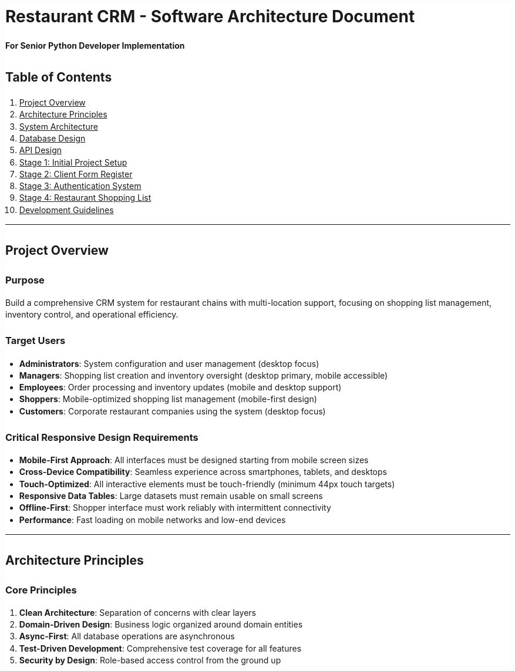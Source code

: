 # Restaurant CRM - Software Architecture Document
**For Senior Python Developer Implementation**

## Table of Contents
1. [Project Overview](#project-overview)
2. [Architecture Principles](#architecture-principles)
3. [System Architecture](#system-architecture)
4. [Database Design](#database-design)
5. [API Design](#api-design)
6. [Stage 1: Initial Project Setup](#stage-1-initial-project-setup)
7. [Stage 2: Client Form Register](#stage-2-client-form-register)
8. [Stage 3: Authentication System](#stage-3-authentication-system)
9. [Stage 4: Restaurant Shopping List](#stage-4-restaurant-shopping-list)
10. [Development Guidelines](#development-guidelines)

---

## Project Overview

### Purpose
Build a comprehensive CRM system for restaurant chains with multi-location support, focusing on shopping list management, inventory control, and operational efficiency.

### Target Users
- **Administrators**: System configuration and user management (desktop focus)
- **Managers**: Shopping list creation and inventory oversight (desktop primary, mobile accessible)
- **Employees**: Order processing and inventory updates (mobile and desktop support)
- **Shoppers**: Mobile-optimized shopping list management (mobile-first design)
- **Customers**: Corporate restaurant companies using the system (desktop focus)

### Critical Responsive Design Requirements
- **Mobile-First Approach**: All interfaces must be designed starting from mobile screen sizes
- **Cross-Device Compatibility**: Seamless experience across smartphones, tablets, and desktops
- **Touch-Optimized**: All interactive elements must be touch-friendly (minimum 44px touch targets)
- **Responsive Data Tables**: Large datasets must remain usable on small screens
- **Offline-First**: Shopper interface must work reliably with intermittent connectivity
- **Performance**: Fast loading on mobile networks and low-end devices

---

## Architecture Principles

### Core Principles
1. **Clean Architecture**: Separation of concerns with clear layers
2. **Domain-Driven Design**: Business logic organized around domain entities
3. **Async-First**: All database operations are asynchronous
4. **Test-Driven Development**: Comprehensive test coverage for all features
5. **Security by Design**: Role-based access control from the ground up
